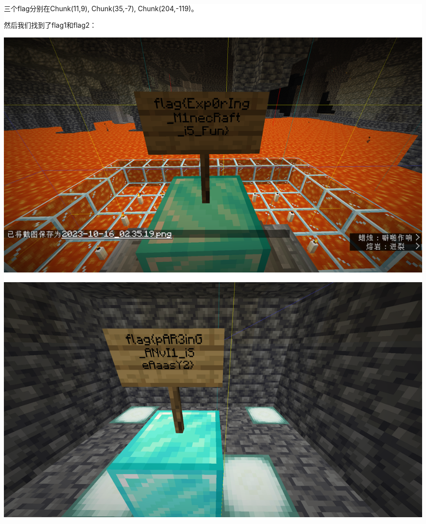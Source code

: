 三个flag分别在Chunk(11,9), Chunk(35,-7), Chunk(204,-119)。 

然后我们找到了flag1和flag2：

![](./img/prob22_1.png)

![](./img/prob22_2.png)
